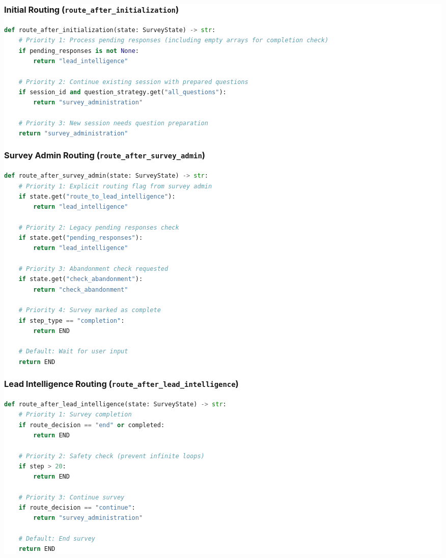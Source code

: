 ### Initial Routing (`route_after_initialization`)

```python
def route_after_initialization(state: SurveyState) -> str:
    # Priority 1: Process pending responses (including empty arrays for completion check)
    if pending_responses is not None:
        return "lead_intelligence"
    
    # Priority 2: Continue existing session with prepared questions
    if session_id and question_strategy.get("all_questions"):
        return "survey_administration" 
    
    # Priority 3: New session needs question preparation
    return "survey_administration"
```

### Survey Admin Routing (`route_after_survey_admin`)

```python
def route_after_survey_admin(state: SurveyState) -> str:
    # Priority 1: Explicit routing flag from survey admin
    if state.get("route_to_lead_intelligence"):
        return "lead_intelligence"
    
    # Priority 2: Legacy pending responses check
    if state.get("pending_responses"):
        return "lead_intelligence"
    
    # Priority 3: Abandonment check requested
    if state.get("check_abandonment"):
        return "check_abandonment"
    
    # Priority 4: Survey marked as complete
    if step_type == "completion":
        return END
    
    # Default: Wait for user input
    return END
```

### Lead Intelligence Routing (`route_after_lead_intelligence`)

```python
def route_after_lead_intelligence(state: SurveyState) -> str:
    # Priority 1: Survey completion
    if route_decision == "end" or completed:
        return END
    
    # Priority 2: Safety check (prevent infinite loops)
    if step > 20:
        return END
    
    # Priority 3: Continue survey
    if route_decision == "continue":
        return "survey_administration"
    
    # Default: End survey
    return END
```
